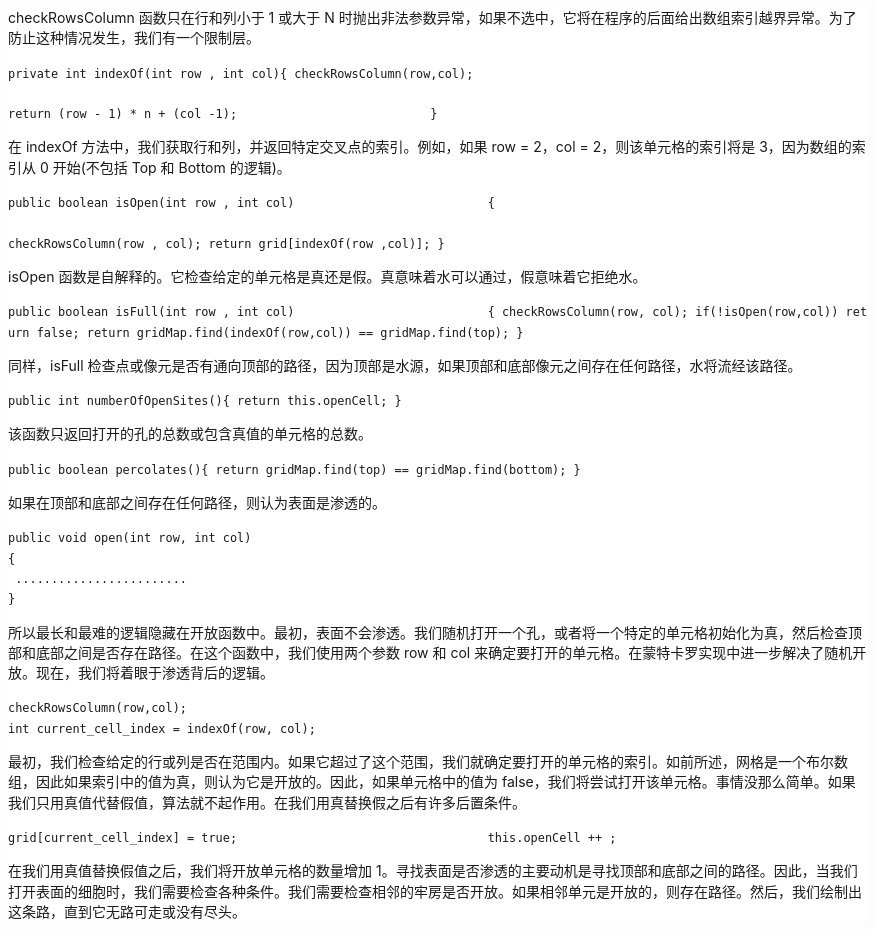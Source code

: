 checkRowsColumn 函数只在行和列小于 1 或大于 N 时抛出非法参数异常，如果不选中，它将在程序的后面给出数组索引越界异常。为了防止这种情况发生，我们有一个限制层。

```
private int indexOf(int row , int col){ checkRowsColumn(row,col);                            

return (row - 1) * n + (col -1);                           }
```

在 indexOf 方法中，我们获取行和列，并返回特定交叉点的索引。例如，如果 row = 2，col = 2，则该单元格的索引将是 3，因为数组的索引从 0 开始(不包括 Top 和 Bottom 的逻辑)。

```
public boolean isOpen(int row , int col)                           {                  

checkRowsColumn(row , col); return grid[indexOf(row ,col)]; }
```

isOpen 函数是自解释的。它检查给定的单元格是真还是假。真意味着水可以通过，假意味着它拒绝水。

```
public boolean isFull(int row , int col)                           { checkRowsColumn(row, col); if(!isOpen(row,col)) return false; return gridMap.find(indexOf(row,col)) == gridMap.find(top); }
```

同样，isFull 检查点或像元是否有通向顶部的路径，因为顶部是水源，如果顶部和底部像元之间存在任何路径，水将流经该路径。

```
public int numberOfOpenSites(){ return this.openCell; }
```

该函数只返回打开的孔的总数或包含真值的单元格的总数。

```
public boolean percolates(){ return gridMap.find(top) == gridMap.find(bottom); }
```

如果在顶部和底部之间存在任何路径，则认为表面是渗透的。

```
public void open(int row, int col) 
{                               
 ........................                                                   
}
```

所以最长和最难的逻辑隐藏在开放函数中。最初，表面不会渗透。我们随机打开一个孔，或者将一个特定的单元格初始化为真，然后检查顶部和底部之间是否存在路径。在这个函数中，我们使用两个参数 row 和 col 来确定要打开的单元格。在蒙特卡罗实现中进一步解决了随机开放。现在，我们将着眼于渗透背后的逻辑。

```
checkRowsColumn(row,col);
int current_cell_index = indexOf(row, col);
```

最初，我们检查给定的行或列是否在范围内。如果它超过了这个范围，我们就确定要打开的单元格的索引。如前所述，网格是一个布尔数组，因此如果索引中的值为真，则认为它是开放的。因此，如果单元格中的值为 false，我们将尝试打开该单元格。事情没那么简单。如果我们只用真值代替假值，算法就不起作用。在我们用真替换假之后有许多后置条件。

```
grid[current_cell_index] = true;                                   this.openCell ++ ;
```

在我们用真值替换假值之后，我们将开放单元格的数量增加 1。寻找表面是否渗透的主要动机是寻找顶部和底部之间的路径。因此，当我们打开表面的细胞时，我们需要检查各种条件。我们需要检查相邻的牢房是否开放。如果相邻单元是开放的，则存在路径。然后，我们绘制出这条路，直到它无路可走或没有尽头。
